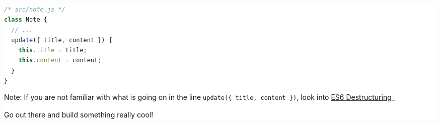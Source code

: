 ```javascript
/* src/note.js */
class Note {
  // ...
  update({ title, content }) {
    this.title = title;
    this.content = content;
  }
}
```

Note: If you are not familiar with what is going on in the line `update({ title, content })`, look into [ES6 Destructuring](https://developer.mozilla.org/en-US/docs/Web/JavaScript/Reference/Operators/Destructuring_assignment)\_

Go out there and build something really cool!
